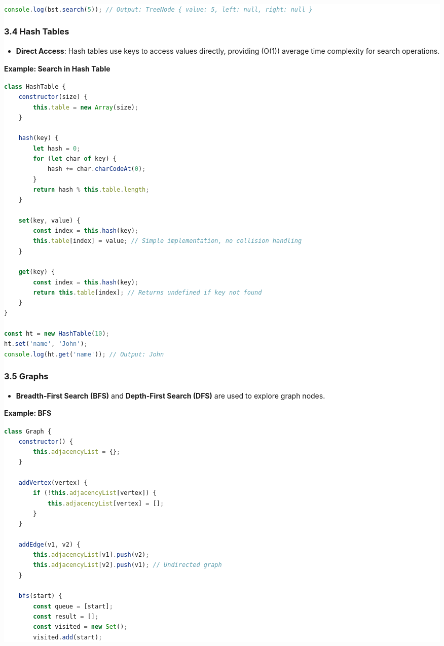 ```javascript
console.log(bst.search(5)); // Output: TreeNode { value: 5, left: null, right: null }
```

### **3.4 Hash Tables**
- **Direct Access**: Hash tables use keys to access values directly, providing \(O(1)\) average time complexity for search operations.
  
**Example: Search in Hash Table**
```javascript
class HashTable {
    constructor(size) {
        this.table = new Array(size);
    }

    hash(key) {
        let hash = 0;
        for (let char of key) {
            hash += char.charCodeAt(0);
        }
        return hash % this.table.length;
    }

    set(key, value) {
        const index = this.hash(key);
        this.table[index] = value; // Simple implementation, no collision handling
    }

    get(key) {
        const index = this.hash(key);
        return this.table[index]; // Returns undefined if key not found
    }
}

const ht = new HashTable(10);
ht.set('name', 'John');
console.log(ht.get('name')); // Output: John
```

### **3.5 Graphs**
- **Breadth-First Search (BFS)** and **Depth-First Search (DFS)** are used to explore graph nodes.
  
**Example: BFS**
```javascript
class Graph {
    constructor() {
        this.adjacencyList = {};
    }

    addVertex(vertex) {
        if (!this.adjacencyList[vertex]) {
            this.adjacencyList[vertex] = [];
        }
    }

    addEdge(v1, v2) {
        this.adjacencyList[v1].push(v2);
        this.adjacencyList[v2].push(v1); // Undirected graph
    }

    bfs(start) {
        const queue = [start];
        const result = [];
        const visited = new Set();
        visited.add(start);
```